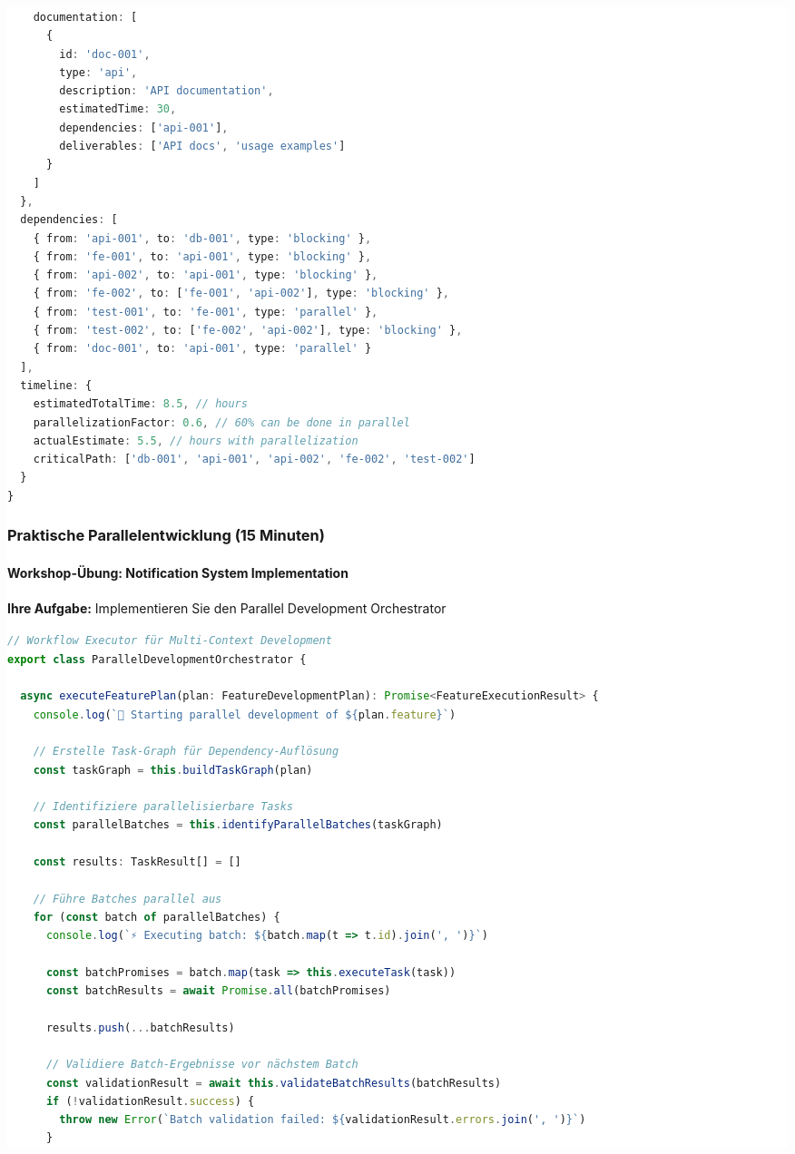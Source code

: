 ```typescript
    documentation: [
      {
        id: 'doc-001',
        type: 'api',
        description: 'API documentation',
        estimatedTime: 30,
        dependencies: ['api-001'],
        deliverables: ['API docs', 'usage examples']
      }
    ]
  },
  dependencies: [
    { from: 'api-001', to: 'db-001', type: 'blocking' },
    { from: 'fe-001', to: 'api-001', type: 'blocking' },
    { from: 'api-002', to: 'api-001', type: 'blocking' },
    { from: 'fe-002', to: ['fe-001', 'api-002'], type: 'blocking' },
    { from: 'test-001', to: 'fe-001', type: 'parallel' },
    { from: 'test-002', to: ['fe-002', 'api-002'], type: 'blocking' },
    { from: 'doc-001', to: 'api-001', type: 'parallel' }
  ],
  timeline: {
    estimatedTotalTime: 8.5, // hours
    parallelizationFactor: 0.6, // 60% can be done in parallel
    actualEstimate: 5.5, // hours with parallelization
    criticalPath: ['db-001', 'api-001', 'api-002', 'fe-002', 'test-002']
  }
}
```

### Praktische Parallelentwicklung (15 Minuten)

#### Workshop-Übung: Notification System Implementation

**Ihre Aufgabe:** Implementieren Sie den Parallel Development Orchestrator

```typescript
// Workflow Executor für Multi-Context Development
export class ParallelDevelopmentOrchestrator {
  
  async executeFeaturePlan(plan: FeatureDevelopmentPlan): Promise<FeatureExecutionResult> {
    console.log(`🚀 Starting parallel development of ${plan.feature}`)
    
    // Erstelle Task-Graph für Dependency-Auflösung
    const taskGraph = this.buildTaskGraph(plan)
    
    // Identifiziere parallelisierbare Tasks
    const parallelBatches = this.identifyParallelBatches(taskGraph)
    
    const results: TaskResult[] = []
    
    // Führe Batches parallel aus
    for (const batch of parallelBatches) {
      console.log(`⚡ Executing batch: ${batch.map(t => t.id).join(', ')}`)
      
      const batchPromises = batch.map(task => this.executeTask(task))
      const batchResults = await Promise.all(batchPromises)
      
      results.push(...batchResults)
      
      // Validiere Batch-Ergebnisse vor nächstem Batch
      const validationResult = await this.validateBatchResults(batchResults)
      if (!validationResult.success) {
        throw new Error(`Batch validation failed: ${validationResult.errors.join(', ')}`)
      }
```